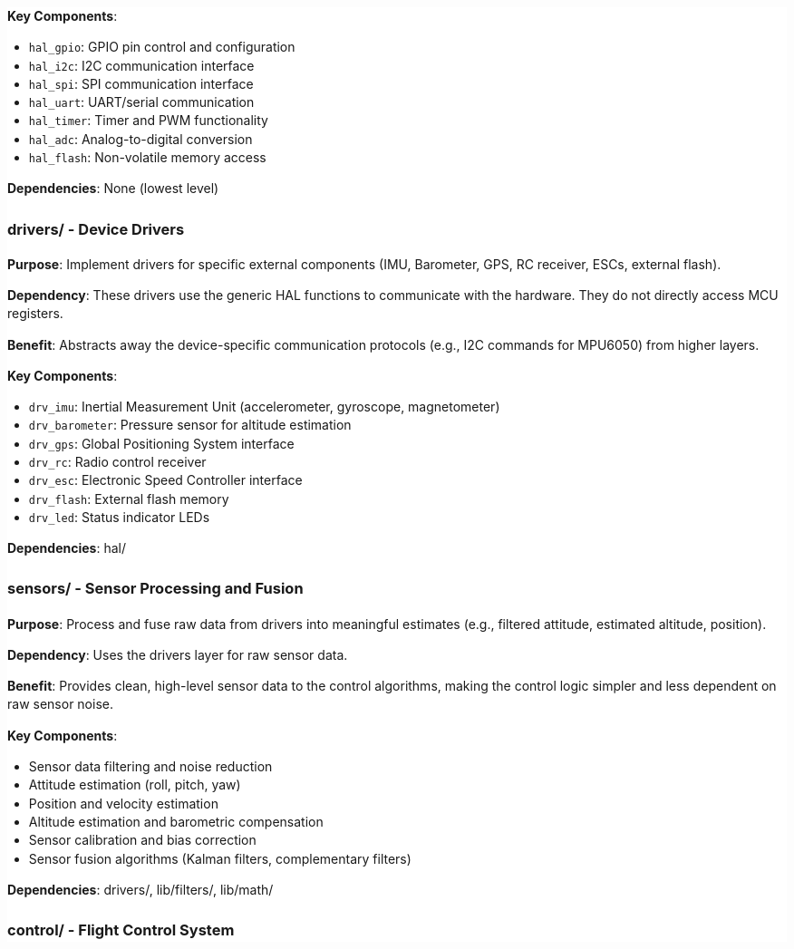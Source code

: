 **Key Components**:

- `hal_gpio`: GPIO pin control and configuration
- `hal_i2c`: I2C communication interface
- `hal_spi`: SPI communication interface
- `hal_uart`: UART/serial communication
- `hal_timer`: Timer and PWM functionality
- `hal_adc`: Analog-to-digital conversion
- `hal_flash`: Non-volatile memory access

**Dependencies**: None (lowest level)

### drivers/ - Device Drivers

**Purpose**: Implement drivers for specific external components (IMU, Barometer, GPS, RC receiver, ESCs, external flash).

**Dependency**: These drivers use the generic HAL functions to communicate with the hardware. They do not directly access MCU registers.

**Benefit**: Abstracts away the device-specific communication protocols (e.g., I2C commands for MPU6050) from higher layers.

**Key Components**:

- `drv_imu`: Inertial Measurement Unit (accelerometer, gyroscope, magnetometer)
- `drv_barometer`: Pressure sensor for altitude estimation
- `drv_gps`: Global Positioning System interface
- `drv_rc`: Radio control receiver
- `drv_esc`: Electronic Speed Controller interface
- `drv_flash`: External flash memory
- `drv_led`: Status indicator LEDs

**Dependencies**: hal/

### sensors/ - Sensor Processing and Fusion

**Purpose**: Process and fuse raw data from drivers into meaningful estimates (e.g., filtered attitude, estimated altitude, position).

**Dependency**: Uses the drivers layer for raw sensor data.

**Benefit**: Provides clean, high-level sensor data to the control algorithms, making the control logic simpler and less dependent on raw sensor noise.

**Key Components**:

- Sensor data filtering and noise reduction
- Attitude estimation (roll, pitch, yaw)
- Position and velocity estimation
- Altitude estimation and barometric compensation
- Sensor calibration and bias correction
- Sensor fusion algorithms (Kalman filters, complementary filters)

**Dependencies**: drivers/, lib/filters/, lib/math/

### control/ - Flight Control System
